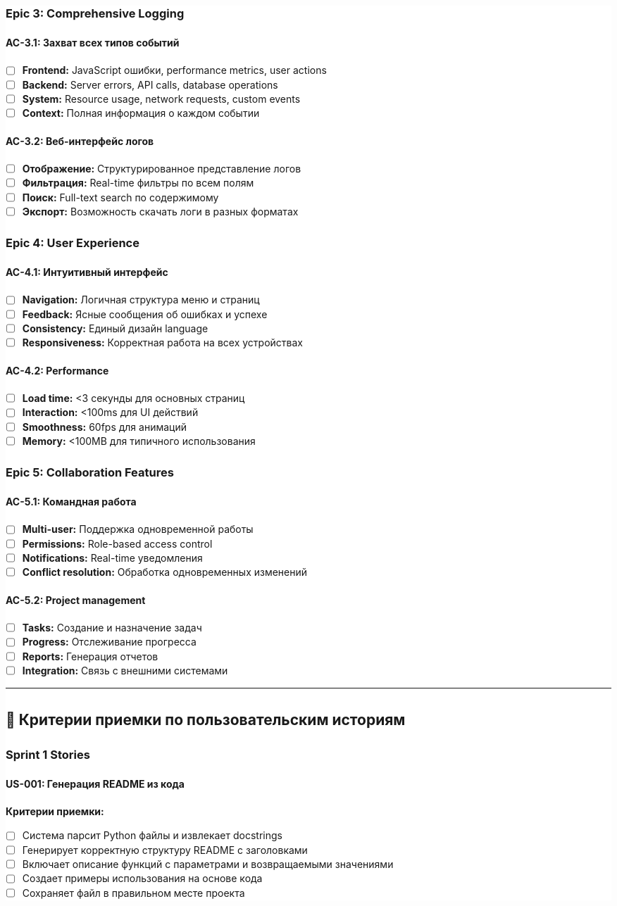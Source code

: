 ### Epic 3: Comprehensive Logging

#### AC-3.1: Захват всех типов событий
- [ ] **Frontend:** JavaScript ошибки, performance metrics, user actions
- [ ] **Backend:** Server errors, API calls, database operations
- [ ] **System:** Resource usage, network requests, custom events
- [ ] **Context:** Полная информация о каждом событии

#### AC-3.2: Веб-интерфейс логов
- [ ] **Отображение:** Структурированное представление логов
- [ ] **Фильтрация:** Real-time фильтры по всем полям
- [ ] **Поиск:** Full-text search по содержимому
- [ ] **Экспорт:** Возможность скачать логи в разных форматах

### Epic 4: User Experience

#### AC-4.1: Интуитивный интерфейс
- [ ] **Navigation:** Логичная структура меню и страниц
- [ ] **Feedback:** Ясные сообщения об ошибках и успехе
- [ ] **Consistency:** Единый дизайн language
- [ ] **Responsiveness:** Корректная работа на всех устройствах

#### AC-4.2: Performance
- [ ] **Load time:** <3 секунды для основных страниц
- [ ] **Interaction:** <100ms для UI действий
- [ ] **Smoothness:** 60fps для анимаций
- [ ] **Memory:** <100MB для типичного использования

### Epic 5: Collaboration Features

#### AC-5.1: Командная работа
- [ ] **Multi-user:** Поддержка одновременной работы
- [ ] **Permissions:** Role-based access control
- [ ] **Notifications:** Real-time уведомления
- [ ] **Conflict resolution:** Обработка одновременных изменений

#### AC-5.2: Project management
- [ ] **Tasks:** Создание и назначение задач
- [ ] **Progress:** Отслеживание прогресса
- [ ] **Reports:** Генерация отчетов
- [ ] **Integration:** Связь с внешними системами

---

## 📖 Критерии приемки по пользовательским историям

### Sprint 1 Stories

#### US-001: Генерация README из кода
**Критерии приемки:**
- [ ] Система парсит Python файлы и извлекает docstrings
- [ ] Генерирует корректную структуру README с заголовками
- [ ] Включает описание функций с параметрами и возвращаемыми значениями
- [ ] Создает примеры использования на основе кода
- [ ] Сохраняет файл в правильном месте проекта

